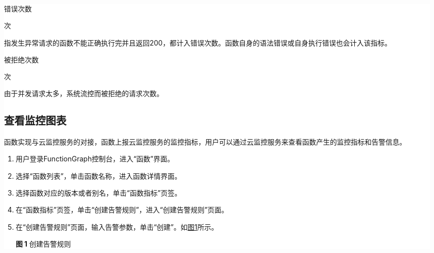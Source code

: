 </td>
</tr>
<tr id="row13067190152643"><td class="cellrowborder" valign="top" width="22.06220622062206%" headers="mcps1.2.4.1.1 "><p id="p51809431152643"><a name="p51809431152643"></a><a name="p51809431152643"></a>错误次数</p>
</td>
<td class="cellrowborder" valign="top" width="15.611561156115611%" headers="mcps1.2.4.1.2 "><p id="p35814377152643"><a name="p35814377152643"></a><a name="p35814377152643"></a>次</p>
</td>
<td class="cellrowborder" valign="top" width="62.32623262326232%" headers="mcps1.2.4.1.3 "><p id="p15283411152643"><a name="p15283411152643"></a><a name="p15283411152643"></a>指发生异常请求的函数不能正确执行完并且返回200，都计入错误次数。函数自身的语法错误或自身执行错误也会计入该指标。</p>
</td>
</tr>
<tr id="row19350802152643"><td class="cellrowborder" valign="top" width="22.06220622062206%" headers="mcps1.2.4.1.1 "><p id="p23911119152643"><a name="p23911119152643"></a><a name="p23911119152643"></a>被拒绝次数</p>
</td>
<td class="cellrowborder" valign="top" width="15.611561156115611%" headers="mcps1.2.4.1.2 "><p id="p57752468152643"><a name="p57752468152643"></a><a name="p57752468152643"></a>次</p>
</td>
<td class="cellrowborder" valign="top" width="62.32623262326232%" headers="mcps1.2.4.1.3 "><p id="p47438346152643"><a name="p47438346152643"></a><a name="p47438346152643"></a>由于并发请求太多，系统流控而被拒绝的请求次数。</p>
</td>
</tr>
</tbody>
</table>

## 查看监控图表<a name="section387965713412"></a>

函数实现与云监控服务的对接，函数上报云监控服务的监控指标，用户可以通过云监控服务来查看函数产生的监控指标和告警信息。

1.  用户登录FunctionGraph控制台，进入“函数”界面。
2.  选择“函数列表”，单击函数名称，进入函数详情界面。
3.  选择函数对应的版本或者别名，单击“函数指标”页签。
4.  在“函数指标”页签，单击“创建告警规则”，进入“创建告警规则”页面。
5.  在“创建告警规则”页面，输入告警参数，单击“创建”。如[图1](#fig94491549337)所示。

    **图 1**  创建告警规则<a name="fig94491549337"></a>  